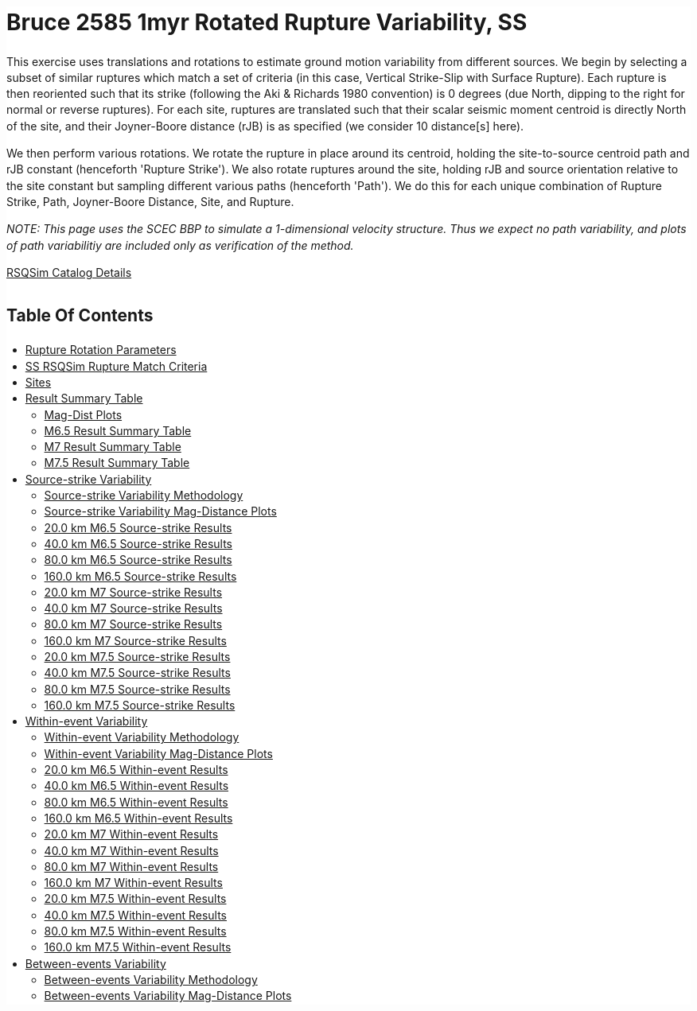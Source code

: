 # Bruce 2585 1myr Rotated Rupture Variability, SS

This exercise uses translations and rotations to estimate ground motion variability from different sources. We begin by selecting a subset of similar ruptures which match a set of criteria (in this case, Vertical Strike-Slip with Surface Rupture). Each rupture is then reoriented such that its strike (following the Aki & Richards 1980 convention) is 0 degrees (due North, dipping to the right for normal or reverse ruptures). For each site, ruptures are translated such that their scalar seismic moment centroid is directly North of the site, and their Joyner-Boore distance (rJB) is as specified (we consider 10 distance[s] here).

We then  perform various rotations. We rotate the rupture in place around its centroid, holding the site-to-source centroid path and rJB constant (henceforth 'Rupture Strike'). We also rotate ruptures around the site, holding rJB and source orientation relative to the site constant but sampling different various paths (henceforth 'Path'). We do this for each unique combination of Rupture Strike, Path, Joyner-Boore Distance, Site, and Rupture.

*NOTE: This page uses the SCEC BBP to simulate a 1-dimensional velocity structure. Thus we expect no path variability, and plots of path variabilitiy are included only as verification of the method.*

[RSQSim Catalog Details](../#bruce-2585-1myr)

## Table Of Contents
* [Rupture Rotation Parameters](#rupture-rotation-parameters)
* [SS RSQSim Rupture Match Criteria](#ss-rsqsim-rupture-match-criteria)
* [Sites](#sites)
* [Result Summary Table](#result-summary-table)
  * [Mag-Dist Plots](#mag-dist-plots)
  * [M6.5 Result Summary Table](#m65-result-summary-table)
  * [M7 Result Summary Table](#m7-result-summary-table)
  * [M7.5 Result Summary Table](#m75-result-summary-table)
* [Source-strike Variability](#source-strike-variability)
  * [Source-strike Variability Methodology](#source-strike-variability-methodology)
  * [Source-strike Variability Mag-Distance Plots](#source-strike-variability-mag-distance-plots)
  * [20.0 km M6.5 Source-strike Results](#200-km-m65-source-strike-results)
  * [40.0 km M6.5 Source-strike Results](#400-km-m65-source-strike-results)
  * [80.0 km M6.5 Source-strike Results](#800-km-m65-source-strike-results)
  * [160.0 km M6.5 Source-strike Results](#1600-km-m65-source-strike-results)
  * [20.0 km M7 Source-strike Results](#200-km-m7-source-strike-results)
  * [40.0 km M7 Source-strike Results](#400-km-m7-source-strike-results)
  * [80.0 km M7 Source-strike Results](#800-km-m7-source-strike-results)
  * [160.0 km M7 Source-strike Results](#1600-km-m7-source-strike-results)
  * [20.0 km M7.5 Source-strike Results](#200-km-m75-source-strike-results)
  * [40.0 km M7.5 Source-strike Results](#400-km-m75-source-strike-results)
  * [80.0 km M7.5 Source-strike Results](#800-km-m75-source-strike-results)
  * [160.0 km M7.5 Source-strike Results](#1600-km-m75-source-strike-results)
* [Within-event Variability](#within-event-variability)
  * [Within-event Variability Methodology](#within-event-variability-methodology)
  * [Within-event Variability Mag-Distance Plots](#within-event-variability-mag-distance-plots)
  * [20.0 km M6.5 Within-event Results](#200-km-m65-within-event-results)
  * [40.0 km M6.5 Within-event Results](#400-km-m65-within-event-results)
  * [80.0 km M6.5 Within-event Results](#800-km-m65-within-event-results)
  * [160.0 km M6.5 Within-event Results](#1600-km-m65-within-event-results)
  * [20.0 km M7 Within-event Results](#200-km-m7-within-event-results)
  * [40.0 km M7 Within-event Results](#400-km-m7-within-event-results)
  * [80.0 km M7 Within-event Results](#800-km-m7-within-event-results)
  * [160.0 km M7 Within-event Results](#1600-km-m7-within-event-results)
  * [20.0 km M7.5 Within-event Results](#200-km-m75-within-event-results)
  * [40.0 km M7.5 Within-event Results](#400-km-m75-within-event-results)
  * [80.0 km M7.5 Within-event Results](#800-km-m75-within-event-results)
  * [160.0 km M7.5 Within-event Results](#1600-km-m75-within-event-results)
* [Between-events Variability](#between-events-variability)
  * [Between-events Variability Methodology](#between-events-variability-methodology)
  * [Between-events Variability Mag-Distance Plots](#between-events-variability-mag-distance-plots)